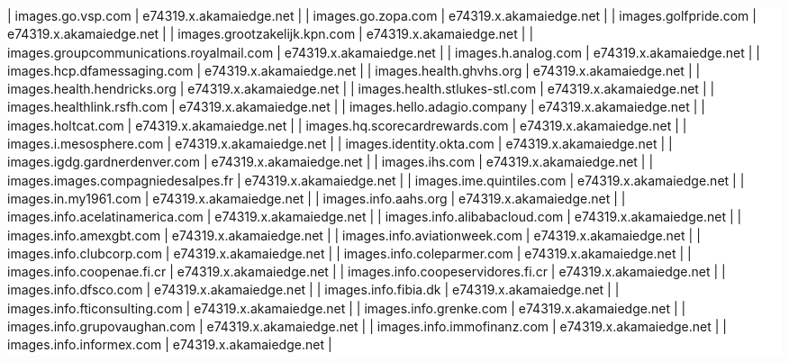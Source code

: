 | images.go.vsp.com | e74319.x.akamaiedge.net |
| images.go.zopa.com | e74319.x.akamaiedge.net |
| images.golfpride.com | e74319.x.akamaiedge.net |
| images.grootzakelijk.kpn.com | e74319.x.akamaiedge.net |
| images.groupcommunications.royalmail.com | e74319.x.akamaiedge.net |
| images.h.analog.com | e74319.x.akamaiedge.net |
| images.hcp.dfamessaging.com | e74319.x.akamaiedge.net |
| images.health.ghvhs.org | e74319.x.akamaiedge.net |
| images.health.hendricks.org | e74319.x.akamaiedge.net |
| images.health.stlukes-stl.com | e74319.x.akamaiedge.net |
| images.healthlink.rsfh.com | e74319.x.akamaiedge.net |
| images.hello.adagio.company | e74319.x.akamaiedge.net |
| images.holtcat.com | e74319.x.akamaiedge.net |
| images.hq.scorecardrewards.com | e74319.x.akamaiedge.net |
| images.i.mesosphere.com | e74319.x.akamaiedge.net |
| images.identity.okta.com | e74319.x.akamaiedge.net |
| images.igdg.gardnerdenver.com | e74319.x.akamaiedge.net |
| images.ihs.com | e74319.x.akamaiedge.net |
| images.images.compagniedesalpes.fr | e74319.x.akamaiedge.net |
| images.ime.quintiles.com | e74319.x.akamaiedge.net |
| images.in.my1961.com | e74319.x.akamaiedge.net |
| images.info.aahs.org | e74319.x.akamaiedge.net |
| images.info.acelatinamerica.com | e74319.x.akamaiedge.net |
| images.info.alibabacloud.com | e74319.x.akamaiedge.net |
| images.info.amexgbt.com | e74319.x.akamaiedge.net |
| images.info.aviationweek.com | e74319.x.akamaiedge.net |
| images.info.clubcorp.com | e74319.x.akamaiedge.net |
| images.info.coleparmer.com | e74319.x.akamaiedge.net |
| images.info.coopenae.fi.cr | e74319.x.akamaiedge.net |
| images.info.coopeservidores.fi.cr | e74319.x.akamaiedge.net |
| images.info.dfsco.com | e74319.x.akamaiedge.net |
| images.info.fibia.dk | e74319.x.akamaiedge.net |
| images.info.fticonsulting.com | e74319.x.akamaiedge.net |
| images.info.grenke.com | e74319.x.akamaiedge.net |
| images.info.grupovaughan.com | e74319.x.akamaiedge.net |
| images.info.immofinanz.com | e74319.x.akamaiedge.net |
| images.info.informex.com | e74319.x.akamaiedge.net |